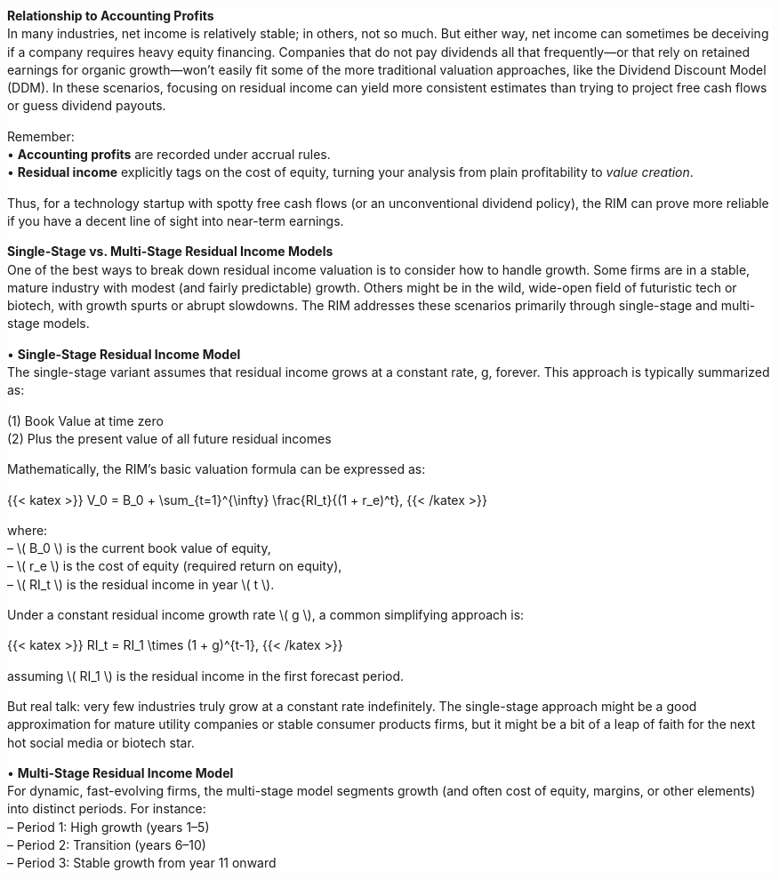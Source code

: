 **Relationship to Accounting Profits**  
In many industries, net income is relatively stable; in others, not so much. But either way, net income can sometimes be deceiving if a company requires heavy equity financing. Companies that do not pay dividends all that frequently—or that rely on retained earnings for organic growth—won’t easily fit some of the more traditional valuation approaches, like the Dividend Discount Model (DDM). In these scenarios, focusing on residual income can yield more consistent estimates than trying to project free cash flows or guess dividend payouts.

Remember:  
• **Accounting profits** are recorded under accrual rules.  
• **Residual income** explicitly tags on the cost of equity, turning your analysis from plain profitability to *value creation*.

Thus, for a technology startup with spotty free cash flows (or an unconventional dividend policy), the RIM can prove more reliable if you have a decent line of sight into near-term earnings.  

**Single-Stage vs. Multi-Stage Residual Income Models**  
One of the best ways to break down residual income valuation is to consider how to handle growth. Some firms are in a stable, mature industry with modest (and fairly predictable) growth. Others might be in the wild, wide-open field of futuristic tech or biotech, with growth spurts or abrupt slowdowns. The RIM addresses these scenarios primarily through single-stage and multi-stage models.

• **Single-Stage Residual Income Model**  
  The single-stage variant assumes that residual income grows at a constant rate, g, forever. This approach is typically summarized as:
  
  (1)  Book Value at time zero  
  (2)  Plus the present value of all future residual incomes

Mathematically, the RIM’s basic valuation formula can be expressed as:

{{< katex >}}
V_0 = B_0 + \sum_{t=1}^{\infty} \frac{RI_t}{(1 + r_e)^t},
{{< /katex >}}

where:  
– \\( B_0 \\) is the current book value of equity,  
– \\( r_e \\) is the cost of equity (required return on equity),  
– \\( RI_t \\) is the residual income in year \\( t \\).  

Under a constant residual income growth rate \\( g \\), a common simplifying approach is:

{{< katex >}}
RI_t = RI_1 \times (1 + g)^{t-1},
{{< /katex >}}

assuming \\( RI_1 \\) is the residual income in the first forecast period.

But real talk: very few industries truly grow at a constant rate indefinitely. The single-stage approach might be a good approximation for mature utility companies or stable consumer products firms, but it might be a bit of a leap of faith for the next hot social media or biotech star.

• **Multi-Stage Residual Income Model**  
  For dynamic, fast-evolving firms, the multi-stage model segments growth (and often cost of equity, margins, or other elements) into distinct periods. For instance:  
  – Period 1: High growth (years 1–5)  
  – Period 2: Transition (years 6–10)  
  – Period 3: Stable growth from year 11 onward  
